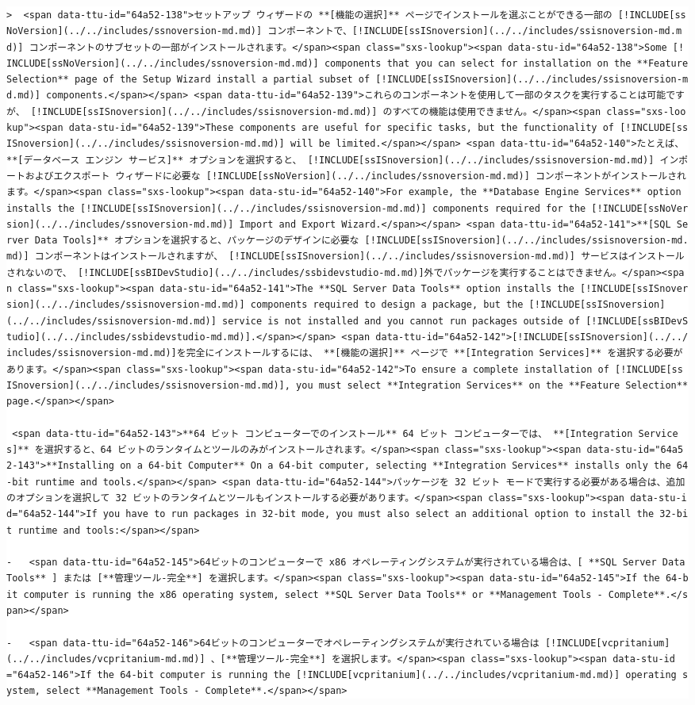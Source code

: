     >  <span data-ttu-id="64a52-138">セットアップ ウィザードの **[機能の選択]** ページでインストールを選ぶことができる一部の [!INCLUDE[ssNoVersion](../../includes/ssnoversion-md.md)] コンポーネントで、[!INCLUDE[ssISnoversion](../../includes/ssisnoversion-md.md)] コンポーネントのサブセットの一部がインストールされます。</span><span class="sxs-lookup"><span data-stu-id="64a52-138">Some [!INCLUDE[ssNoVersion](../../includes/ssnoversion-md.md)] components that you can select for installation on the **Feature Selection** page of the Setup Wizard install a partial subset of [!INCLUDE[ssISnoversion](../../includes/ssisnoversion-md.md)] components.</span></span> <span data-ttu-id="64a52-139">これらのコンポーネントを使用して一部のタスクを実行することは可能ですが、 [!INCLUDE[ssISnoversion](../../includes/ssisnoversion-md.md)] のすべての機能は使用できません。</span><span class="sxs-lookup"><span data-stu-id="64a52-139">These components are useful for specific tasks, but the functionality of [!INCLUDE[ssISnoversion](../../includes/ssisnoversion-md.md)] will be limited.</span></span> <span data-ttu-id="64a52-140">たとえば、 **[データベース エンジン サービス]** オプションを選択すると、 [!INCLUDE[ssISnoversion](../../includes/ssisnoversion-md.md)] インポートおよびエクスポート ウィザードに必要な [!INCLUDE[ssNoVersion](../../includes/ssnoversion-md.md)] コンポーネントがインストールされます。</span><span class="sxs-lookup"><span data-stu-id="64a52-140">For example, the **Database Engine Services** option installs the [!INCLUDE[ssISnoversion](../../includes/ssisnoversion-md.md)] components required for the [!INCLUDE[ssNoVersion](../../includes/ssnoversion-md.md)] Import and Export Wizard.</span></span> <span data-ttu-id="64a52-141">**[SQL Server Data Tools]** オプションを選択すると、パッケージのデザインに必要な [!INCLUDE[ssISnoversion](../../includes/ssisnoversion-md.md)] コンポーネントはインストールされますが、 [!INCLUDE[ssISnoversion](../../includes/ssisnoversion-md.md)] サービスはインストールされないので、 [!INCLUDE[ssBIDevStudio](../../includes/ssbidevstudio-md.md)]外でパッケージを実行することはできません。</span><span class="sxs-lookup"><span data-stu-id="64a52-141">The **SQL Server Data Tools** option installs the [!INCLUDE[ssISnoversion](../../includes/ssisnoversion-md.md)] components required to design a package, but the [!INCLUDE[ssISnoversion](../../includes/ssisnoversion-md.md)] service is not installed and you cannot run packages outside of [!INCLUDE[ssBIDevStudio](../../includes/ssbidevstudio-md.md)].</span></span> <span data-ttu-id="64a52-142">[!INCLUDE[ssISnoversion](../../includes/ssisnoversion-md.md)]を完全にインストールするには、 **[機能の選択]** ページで **[Integration Services]** を選択する必要があります。</span><span class="sxs-lookup"><span data-stu-id="64a52-142">To ensure a complete installation of [!INCLUDE[ssISnoversion](../../includes/ssisnoversion-md.md)], you must select **Integration Services** on the **Feature Selection** page.</span></span>  
  
     <span data-ttu-id="64a52-143">**64 ビット コンピューターでのインストール** 64 ビット コンピューターでは、 **[Integration Services]** を選択すると、64 ビットのランタイムとツールのみがインストールされます。</span><span class="sxs-lookup"><span data-stu-id="64a52-143">**Installing on a 64-bit Computer** On a 64-bit computer, selecting **Integration Services** installs only the 64-bit runtime and tools.</span></span> <span data-ttu-id="64a52-144">パッケージを 32 ビット モードで実行する必要がある場合は、追加のオプションを選択して 32 ビットのランタイムとツールもインストールする必要があります。</span><span class="sxs-lookup"><span data-stu-id="64a52-144">If you have to run packages in 32-bit mode, you must also select an additional option to install the 32-bit runtime and tools:</span></span>  
  
    -   <span data-ttu-id="64a52-145">64ビットのコンピューターで x86 オペレーティングシステムが実行されている場合は、[ **SQL Server Data Tools** ] または [**管理ツール-完全**] を選択します。</span><span class="sxs-lookup"><span data-stu-id="64a52-145">If the 64-bit computer is running the x86 operating system, select **SQL Server Data Tools** or **Management Tools - Complete**.</span></span>  
  
    -   <span data-ttu-id="64a52-146">64ビットのコンピューターでオペレーティングシステムが実行されている場合は [!INCLUDE[vcpritanium](../../includes/vcpritanium-md.md)] 、[**管理ツール-完全**] を選択します。</span><span class="sxs-lookup"><span data-stu-id="64a52-146">If the 64-bit computer is running the [!INCLUDE[vcpritanium](../../includes/vcpritanium-md.md)] operating system, select **Management Tools - Complete**.</span></span>  
  
